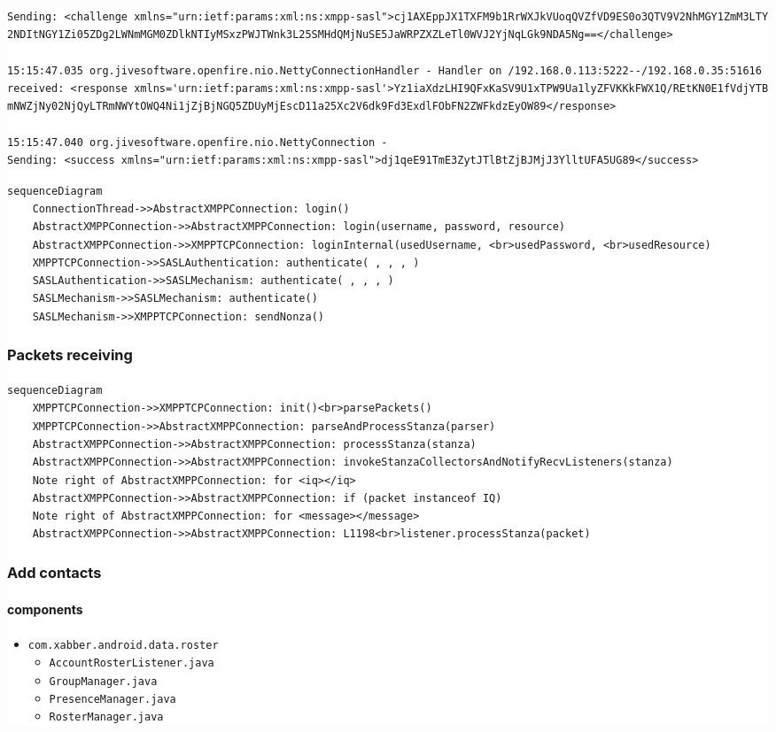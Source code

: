 ```
Sending: <challenge xmlns="urn:ietf:params:xml:ns:xmpp-sasl">cj1AXEppJX1TXFM9b1RrWXJkVUoqQVZfVD9ES0o3QTV9V2NhMGY1ZmM3LTY2NDItNGY1Zi05ZDg2LWNmMGM0ZDlkNTIyMSxzPWJTWnk3L25SMHdQMjNuSE5JaWRPZXZLeTl0WVJ2YjNqLGk9NDA5Ng==</challenge>

15:15:47.035 org.jivesoftware.openfire.nio.NettyConnectionHandler - Handler on /192.168.0.113:5222--/192.168.0.35:51616 
received: <response xmlns='urn:ietf:params:xml:ns:xmpp-sasl'>Yz1iaXdzLHI9QFxKaSV9U1xTPW9Ua1lyZFVKKkFWX1Q/REtKN0E1fVdjYTBmNWZjNy02NjQyLTRmNWYtOWQ4Ni1jZjBjNGQ5ZDUyMjEscD11a25Xc2V6dk9Fd3ExdlFObFN2ZWFkdzEyOW89</response>

15:15:47.040 org.jivesoftware.openfire.nio.NettyConnection - 
Sending: <success xmlns="urn:ietf:params:xml:ns:xmpp-sasl">dj1qeE91TmE3ZytJTlBtZjBJMjJ3YlltUFA5UG89</success>    
```



```mermaid
sequenceDiagram
    ConnectionThread->>AbstractXMPPConnection: login()
    AbstractXMPPConnection->>AbstractXMPPConnection: login(username, password, resource)
    AbstractXMPPConnection->>XMPPTCPConnection: loginInternal(usedUsername, <br>usedPassword, <br>usedResource)
    XMPPTCPConnection->>SASLAuthentication: authenticate( , , , )
    SASLAuthentication->>SASLMechanism: authenticate( , , , )
    SASLMechanism->>SASLMechanism: authenticate()
    SASLMechanism->>XMPPTCPConnection: sendNonza()
```


### Packets receiving

```mermaid
sequenceDiagram
    XMPPTCPConnection->>XMPPTCPConnection: init()<br>parsePackets()
    XMPPTCPConnection->>AbstractXMPPConnection: parseAndProcessStanza(parser)
    AbstractXMPPConnection->>AbstractXMPPConnection: processStanza(stanza)
    AbstractXMPPConnection->>AbstractXMPPConnection: invokeStanzaCollectorsAndNotifyRecvListeners(stanza)
    Note right of AbstractXMPPConnection: for <iq></iq>
    AbstractXMPPConnection->>AbstractXMPPConnection: if (packet instanceof IQ)
    Note right of AbstractXMPPConnection: for <message></message>
    AbstractXMPPConnection->>AbstractXMPPConnection: L1198<br>listener.processStanza(packet)
```

### Add contacts

#### components

- `com.xabber.android.data.roster`
  - `AccountRosterListener.java`
  - `GroupManager.java`
  - `PresenceManager.java`
  - `RosterManager.java`

